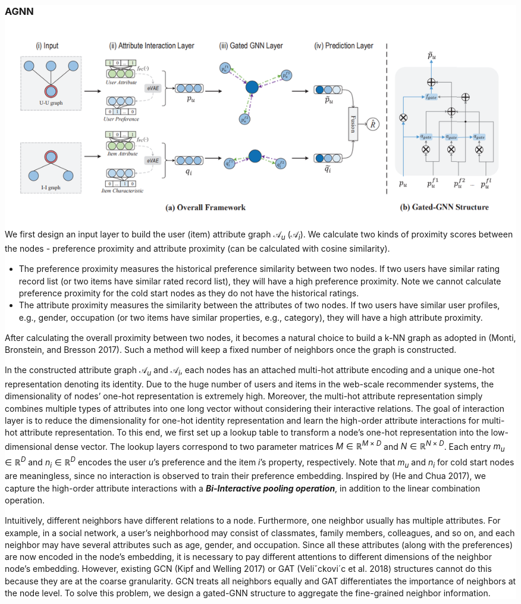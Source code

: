 ### AGNN

![Untitled](/img/content-tutorials-raw-addressing-the-cold-start-problem-untitled-11.png)

We first design an input layer to build the user (item) attribute graph $\mathcal{A}_u$ ($\mathcal{A}_i$). We calculate two kinds of proximity scores between the nodes - preference proximity and attribute proximity (can be calculated with cosine similarity).

- The preference proximity measures the historical preference similarity between two nodes. If two users have similar rating record list (or two items have similar rated record list), they will have a high preference proximity. Note we cannot calculate preference proximity for the cold start nodes as they do not have the historical ratings.
- The attribute proximity measures the similarity between the attributes of two nodes. If two users have similar user profiles, e.g., gender, occupation (or two items have similar properties, e.g., category), they will have a high attribute proximity.

After calculating the overall proximity between two nodes, it becomes a natural choice to build a k-NN graph as adopted in (Monti, Bronstein, and Bresson 2017). Such a method will keep a fixed number of neighbors once the graph is constructed.

In the constructed attribute graph $\mathcal{A}_u$ and $\mathcal{A}_i$, each nodes has an attached multi-hot attribute encoding and a unique one-hot representation denoting its identity. Due to the huge number of users and items in the web-scale recommender systems, the dimensionality of nodes’ one-hot representation is extremely high. Moreover, the multi-hot attribute representation simply combines multiple types of attributes into one long vector without considering their interactive relations. The goal of interaction layer is to reduce the dimensionality for one-hot identity representation and learn the high-order attribute interactions for multi-hot attribute representation. To this end, we first set up a lookup table to transform a node’s one-hot representation into the low-dimensional dense vector. The lookup layers correspond to two parameter matrices $M \in \mathbb{R}^{M×D}$ and $N \in \mathbb{R}^{ N×D}$. Each entry $m_u \in \mathbb{R}^D$ and $n_i \in \mathbb{R}^D$ encodes the user $u$’s preference and the item $i$’s property, respectively. Note that $m_u$ and $n_i$ for cold start nodes are meaningless, since no interaction is observed to train their preference embedding. Inspired by (He and Chua 2017), we capture the high-order attribute interactions with a ***Bi-Interactive pooling operation***, in addition to the linear combination operation.

Intuitively, different neighbors have different relations to a node. Furthermore, one neighbor usually has multiple attributes. For example, in a social network, a user’s neighborhood may consist of classmates, family members, colleagues, and so on, and each neighbor may have several attributes such as age, gender, and occupation. Since all these attributes (along with the preferences) are now encoded in the node’s embedding, it is necessary to pay different attentions to different dimensions of the neighbor node’s embedding. However, existing GCN (Kipf and Welling 2017) or GAT (Veliˇckovi´c et al. 2018) structures cannot do this because they are at the coarse granularity. GCN treats all neighbors equally and GAT differentiates the importance of neighbors at the node level. To solve this problem, we design a gated-GNN structure to aggregate the fine-grained neighbor information.
